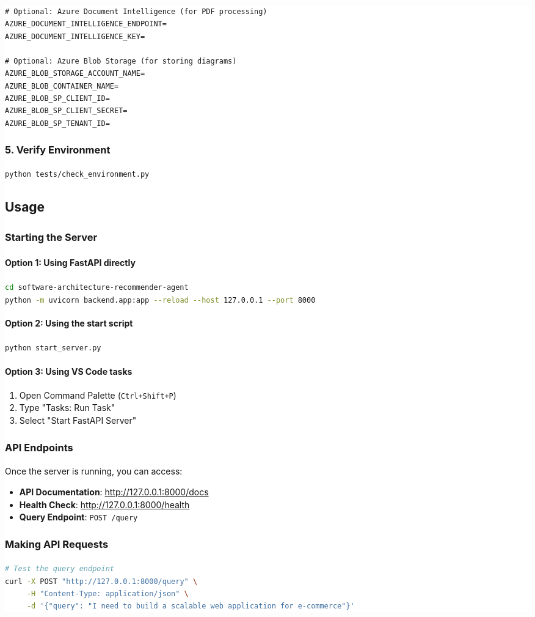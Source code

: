 ```properties
# Optional: Azure Document Intelligence (for PDF processing)
AZURE_DOCUMENT_INTELLIGENCE_ENDPOINT=
AZURE_DOCUMENT_INTELLIGENCE_KEY=

# Optional: Azure Blob Storage (for storing diagrams)
AZURE_BLOB_STORAGE_ACCOUNT_NAME=
AZURE_BLOB_CONTAINER_NAME=
AZURE_BLOB_SP_CLIENT_ID=
AZURE_BLOB_SP_CLIENT_SECRET=
AZURE_BLOB_SP_TENANT_ID=
```

### 5. Verify Environment

```bash
python tests/check_environment.py
```

## Usage

### Starting the Server

#### Option 1: Using FastAPI directly

```bash
cd software-architecture-recommender-agent
python -m uvicorn backend.app:app --reload --host 127.0.0.1 --port 8000
```

#### Option 2: Using the start script

```bash
python start_server.py
```

#### Option 3: Using VS Code tasks

1. Open Command Palette (`Ctrl+Shift+P`)
2. Type "Tasks: Run Task"
3. Select "Start FastAPI Server"

### API Endpoints

Once the server is running, you can access:

- **API Documentation**: http://127.0.0.1:8000/docs
- **Health Check**: http://127.0.0.1:8000/health
- **Query Endpoint**: `POST /query`

### Making API Requests

```bash
# Test the query endpoint
curl -X POST "http://127.0.0.1:8000/query" \
     -H "Content-Type: application/json" \
     -d '{"query": "I need to build a scalable web application for e-commerce"}'
```
